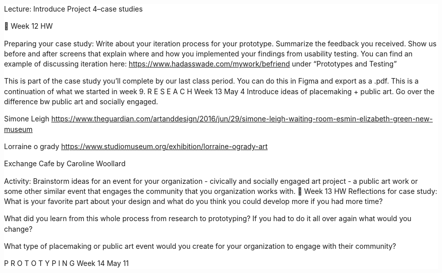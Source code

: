 
Lecture: Introduce Project 4–case studies



🌻 Week 12 HW

Preparing your case study:
Write about your iteration process for your prototype. Summarize the feedback you received.  Show us before and after screens that explain where and how you implemented your findings from usability testing. 
You can find an example of discussing iteration here: https://www.hadasswade.com/mywork/befriend under “Prototypes and Testing”

This is part of the case study you’ll complete by our last class period. You can do this in Figma and export as a .pdf. This is a continuation of what we started in week 9. 
R
E
S
E
A
C
H
Week 13 May 4
Introduce ideas of placemaking + public art.
Go over the difference bw public art and socially engaged. 

Simone Leigh
https://www.theguardian.com/artanddesign/2016/jun/29/simone-leigh-waiting-room-esmin-elizabeth-green-new-museum

Lorraine o grady
https://www.studiomuseum.org/exhibition/lorraine-ogrady-art

Exchange Cafe by Caroline Woollard


Activity: Brainstorm ideas for an event for your organization - civically and  socially engaged art project -  a public art work or some other similar event that engages the community that you organization works with. 
🌻 Week 13 HW
Reflections for case study: 
What is your favorite part about your design and what do you think you could develop more if you had more time?

What did you learn from this whole process from research to prototyping? If you had to do it all over again what would you change? 

What type of placemaking  or public art event would you create for your organization to engage with their community?






P
R
O
T
O
T
Y
P
I
N
G
Week 14 May 11
